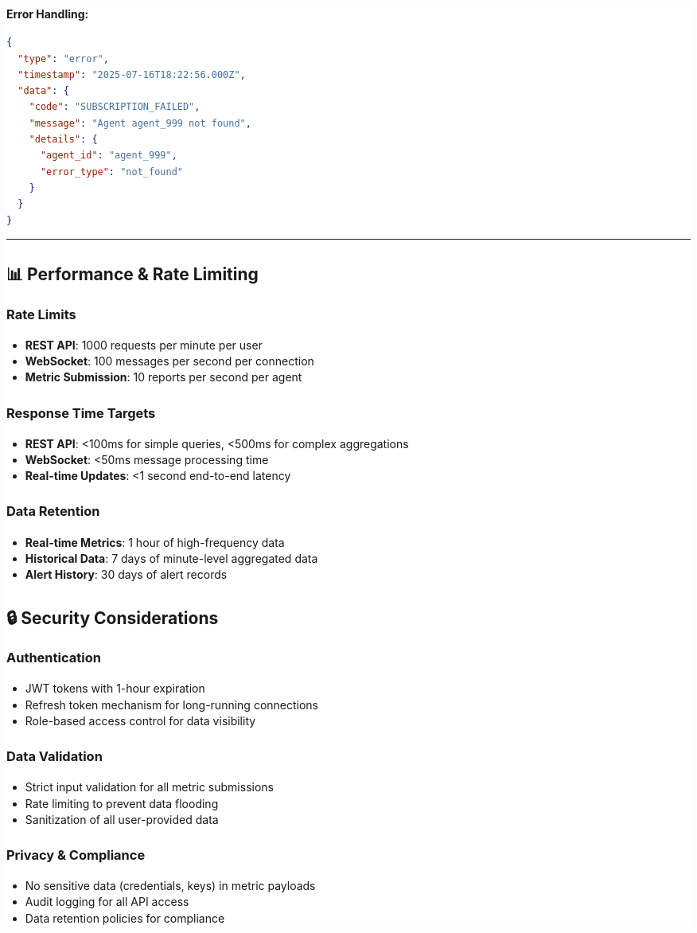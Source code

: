 **Error Handling:**
```json
{
  "type": "error",
  "timestamp": "2025-07-16T18:22:56.000Z",
  "data": {
    "code": "SUBSCRIPTION_FAILED",
    "message": "Agent agent_999 not found",
    "details": {
      "agent_id": "agent_999",
      "error_type": "not_found"
    }
  }
}
```

---

## 📊 Performance & Rate Limiting

### **Rate Limits**
- **REST API**: 1000 requests per minute per user
- **WebSocket**: 100 messages per second per connection
- **Metric Submission**: 10 reports per second per agent

### **Response Time Targets**
- **REST API**: <100ms for simple queries, <500ms for complex aggregations
- **WebSocket**: <50ms message processing time
- **Real-time Updates**: <1 second end-to-end latency

### **Data Retention**
- **Real-time Metrics**: 1 hour of high-frequency data
- **Historical Data**: 7 days of minute-level aggregated data
- **Alert History**: 30 days of alert records

## 🔒 Security Considerations

### **Authentication**
- JWT tokens with 1-hour expiration
- Refresh token mechanism for long-running connections
- Role-based access control for data visibility

### **Data Validation**
- Strict input validation for all metric submissions
- Rate limiting to prevent data flooding
- Sanitization of all user-provided data

### **Privacy & Compliance**
- No sensitive data (credentials, keys) in metric payloads
- Audit logging for all API access
- Data retention policies for compliance
